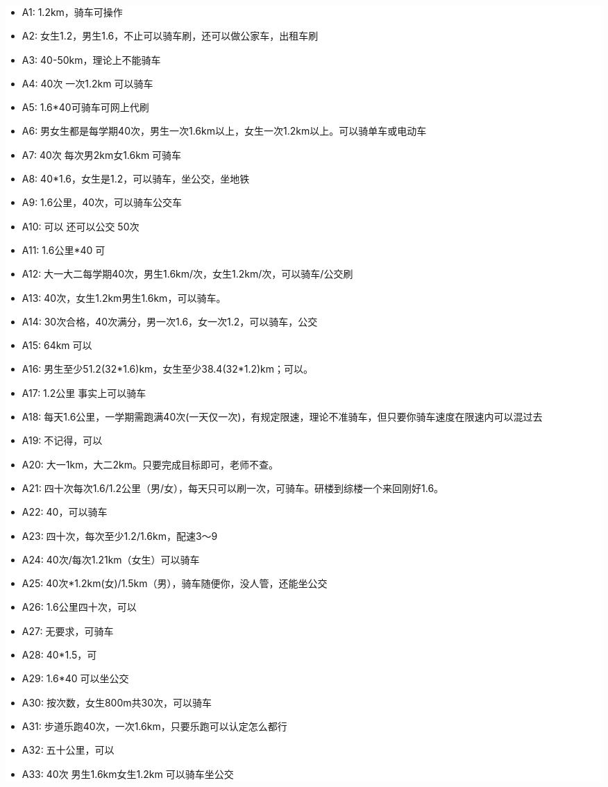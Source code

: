 - A1: 1.2km，骑车可操作

- A2: 女生1.2，男生1.6，不止可以骑车刷，还可以做公家车，出租车刷

- A3: 40-50km，理论上不能骑车

- A4: 40次 一次1.2km 可以骑车

- A5: 1.6\*40可骑车可网上代刷

- A6: 男女生都是每学期40次，男生一次1.6km以上，女生一次1.2km以上。可以骑单车或电动车

- A7: 40次 每次男2km女1.6km 可骑车

- A8: 40\*1.6，女生是1.2，可以骑车，坐公交，坐地铁

- A9: 1.6公里，40次，可以骑车公交车

- A10: 可以 还可以公交 50次

- A11: 1.6公里\*40 可

- A12: 大一大二每学期40次，男生1.6km/次，女生1.2km/次，可以骑车/公交刷

- A13: 40次，女生1.2km男生1.6km，可以骑车。

- A14: 30次合格，40次满分，男一次1.6，女一次1.2，可以骑车，公交

- A15: 64km 可以

- A16: 男生至少51.2(32\*1.6)km，女生至少38.4(32\*1.2)km；可以。

- A17: 1.2公里 事实上可以骑车

- A18: 每天1.6公里，一学期需跑满40次(一天仅一次)，有规定限速，理论不准骑车，但只要你骑车速度在限速内可以混过去

- A19: 不记得，可以

- A20: 大一1km，大二2km。只要完成目标即可，老师不查。

- A21: 四十次每次1.6/1.2公里（男/女），每天只可以刷一次，可骑车。研楼到综楼一个来回刚好1.6。

- A22: 40，可以骑车

- A23: 四十次，每次至少1.2/1.6km，配速3～9

- A24: 40次/每次1.21km（女生）可以骑车

- A25: 40次\*1.2km(女)/1.5km（男），骑车随便你，没人管，还能坐公交

- A26: 1.6公里四十次，可以

- A27: 无要求，可骑车

- A28: 40\*1.5，可

- A29: 1.6\*40 可以坐公交

- A30: 按次数，女生800m共30次，可以骑车

- A31: 步道乐跑40次，一次1.6km，只要乐跑可以认定怎么都行

- A32: 五十公里，可以

- A33: 40次 男生1.6km女生1.2km 可以骑车坐公交
